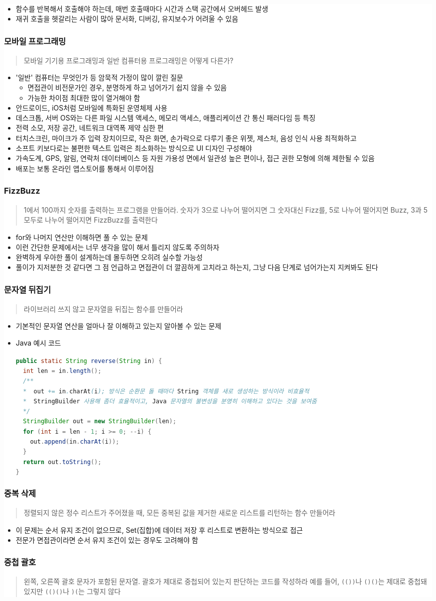 - 함수를 반복해서 호출해야 하는데, 매번 호출때마다 시간과 스택 공간에서 오버헤드 발생
- 재귀 호출을 헷갈리는 사람이 많아 문서화, 디버깅, 유지보수가 어려울 수 있음

### 모바일 프로그래밍

> 모바일 기기용 프로그래밍과 일반 컴퓨터용 프로그래밍은 어떻게 다른가?

- '일반' 컴퓨터는 무엇인가 등 암묵적 가정이 많이 깔린 질문
  - 면접관이 비전문가인 경우, 분명하게 하고 넘어가기 쉽지 않을 수 있음
  - 가능한 차이점 최대한 많이 열거해야 함
- 안드로이드, iOS처럼 모바일에 특화된 운영체제 사용
- 데스크톱, 서버 OS와는 다른 파일 시스템 액세스, 메모리 액세스, 애플리케이션 간 통신 패러다임 등 특징
- 전력 소모, 저장 공간, 네트워크 대역폭 제약 심한 편
- 터치스크린, 마이크가 주 입력 장치이므로, 작은 화면, 손가락으로 다루기 좋은 위젯, 제스처, 음성 인식 사용 최적화하고
- 소프트 키보다로는 불편한 텍스트 입력은 최소화하는 방식으로 UI 디자인 구성해야
- 가속도계, GPS, 알림, 연락처 데이터베이스 등 자원 가용성 면에서 일관성 높은 편이나, 접근 권한 모형에 의해 제한될 수 있음
- 배포는 보통 온라인 앱스토어를 통해서 이루어짐

### FizzBuzz

> 1에서 100까지 숫자를 출력하는 프로그램을 만들어라. 숫자가 3으로 나누어 떨어지면 그 숫자대신 Fizz를, 5로 나누어 떨어지면 Buzz, 3과 5 모두로 나누어 떨어지면 FizzBuzz를 출력한다

- for와 나머지 연산만 이해하면 풀 수 있는 문제
- 이런 간단한 문제에서는 너무 생각을 많이 해서 틀리지 않도록 주의하자
- 완벽하게 우아한 풀이 설계하는데 몰두하면 오히려 실수할 가능성
- 풀이가 지저분한 것 같다면 그 점 언급하고 면접관이 더 깔끔하게 고치라고 하는지, 그냥 다음 단계로 넘어가는지 지켜봐도 된다

### 문자열 뒤집기

> 라이브러리 쓰지 않고 문자열을 뒤집는 함수를 만들어라

- 기본적인 문자열 연산을 얼마나 잘 이해하고 있는지 알아볼 수 있는 문제
- Java 예시 코드

  ```java
  public static String reverse(String in) {
    int len = in.length();
    /** 
    *  out += in.charAt(i); 방식은 순환문 돌 때마다 String 객체를 새로 생성하는 방식이라 비효율적
    *  StringBuilder 사용해 좀더 효율적이고, Java 문자열의 불변성을 분명히 이해하고 있다는 것을 보여줌
    */
    StringBuilder out = new StringBuilder(len);
    for (int i = len - 1; i >= 0; --i) {
      out.append(in.charAt(i));
    }
    return out.toString();
  }
  ```

### 중복 삭제

> 정렬되지 않은 정수 리스트가 주어졌을 때, 모든 중복된 값을 제거한 새로운 리스트를 리턴하는 함수 만들어라

- 이 문제는 순서 유지 조건이 없으므로, Set(집합)에 데이터 저장 후 리스트로 변환하는 방식으로 접근
- 전문가 면접관이라면 순서 유지 조건이 있는 경우도 고려해야 함

### 중첩 괄호

> 왼쪽, 오른쪽 괄호 문자가 포함된 문자열. 괄호가 제대로 중첩되어 있는지 판단하는 코드를 작성하라
> 예를 들어, `(())`나 `()()`는 제대로 중첩돼 있지만 `(()()`나 `)(`는 그렇지 않다
